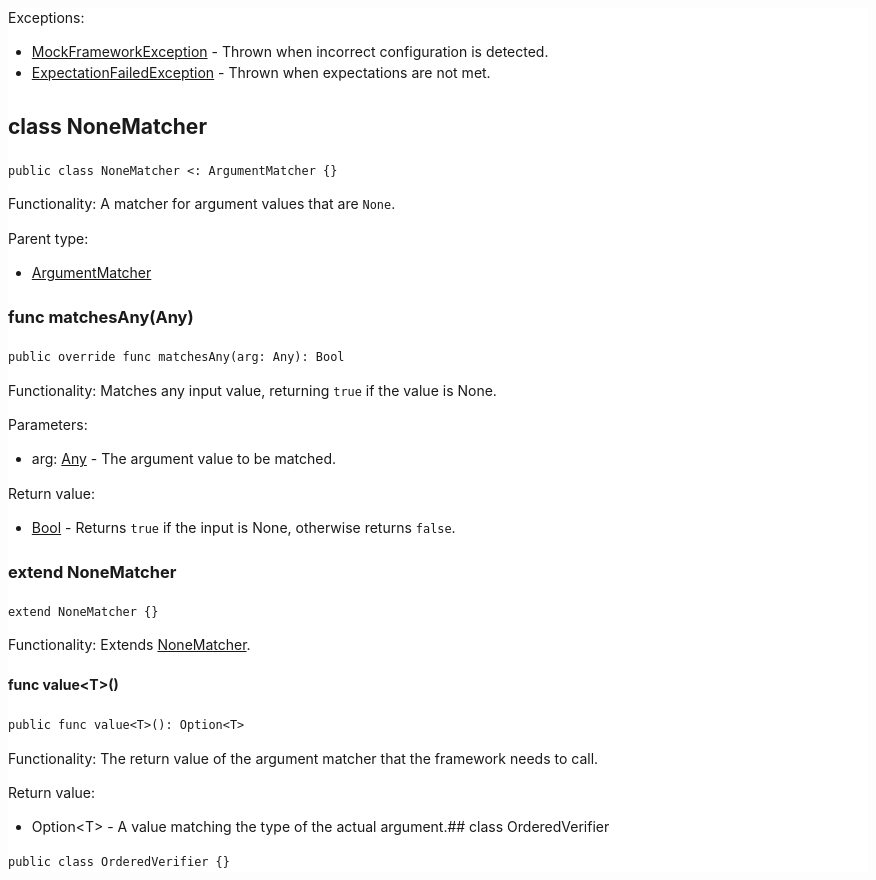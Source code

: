 Exceptions:

- [MockFrameworkException](./unittest_mock_package_exceptions.md#class-mockframeworkexception) - Thrown when incorrect configuration is detected.
- [ExpectationFailedException](./unittest_mock_package_exceptions.md#class-expectationfailedexception) - Thrown when expectations are not met.

## class NoneMatcher

```cangjie
public class NoneMatcher <: ArgumentMatcher {}
```

Functionality: A matcher for argument values that are `None`.

Parent type:

- [ArgumentMatcher](#class-argumentmatcher)

### func matchesAny(Any)

```cangjie
public override func matchesAny(arg: Any): Bool
```

Functionality: Matches any input value, returning `true` if the value is None.

Parameters:

- arg: [Any](../../core/core_package_api/core_package_interfaces.md#interface-any) - The argument value to be matched.

Return value:

- [Bool](../../core/core_package_api/core_package_intrinsics.md#bool) - Returns `true` if the input is None, otherwise returns `false`.

### extend NoneMatcher

```cangjie
extend NoneMatcher {}
```

Functionality: Extends [NoneMatcher](#class-nonematcher).

#### func value\<T>()

```cangjie
public func value<T>(): Option<T>
```

Functionality: The return value of the argument matcher that the framework needs to call.

Return value:

- Option\<T> - A value matching the type of the actual argument.## class OrderedVerifier

```cangjie
public class OrderedVerifier {}
```
